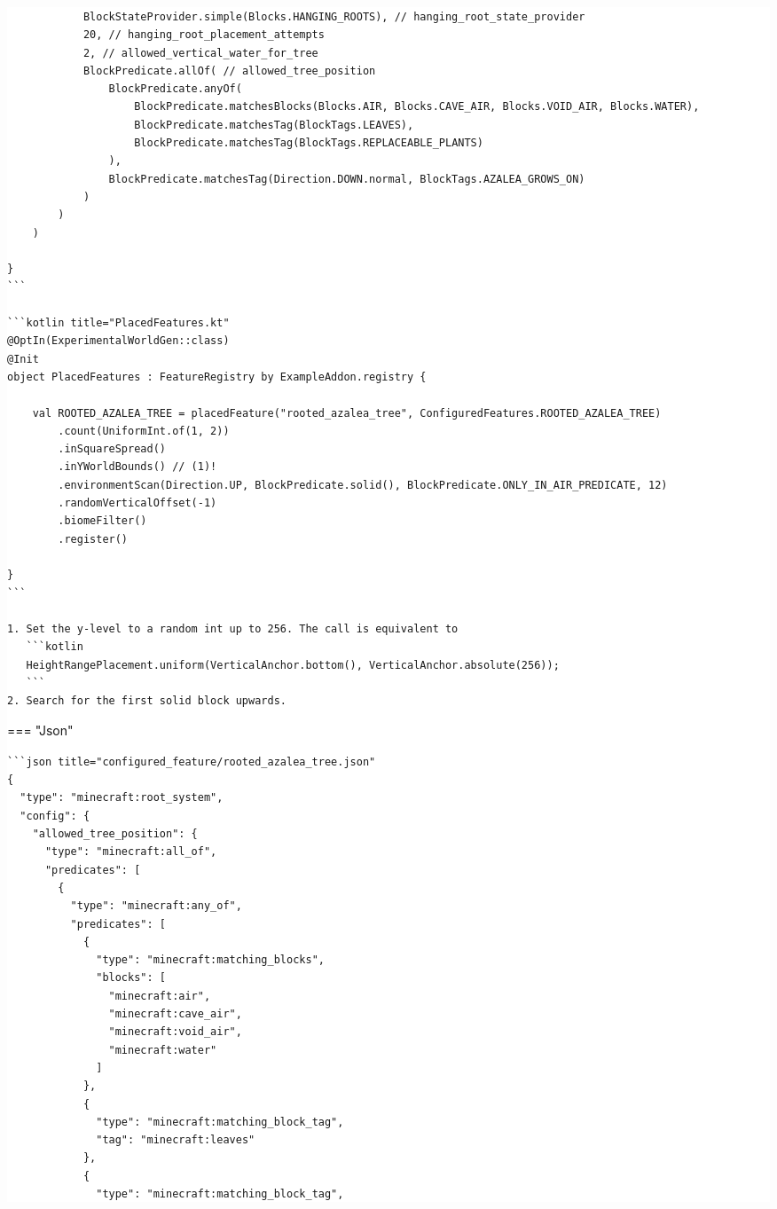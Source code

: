                 BlockStateProvider.simple(Blocks.HANGING_ROOTS), // hanging_root_state_provider
                20, // hanging_root_placement_attempts
                2, // allowed_vertical_water_for_tree
                BlockPredicate.allOf( // allowed_tree_position
                    BlockPredicate.anyOf(
                        BlockPredicate.matchesBlocks(Blocks.AIR, Blocks.CAVE_AIR, Blocks.VOID_AIR, Blocks.WATER),
                        BlockPredicate.matchesTag(BlockTags.LEAVES),
                        BlockPredicate.matchesTag(BlockTags.REPLACEABLE_PLANTS)
                    ),
                    BlockPredicate.matchesTag(Direction.DOWN.normal, BlockTags.AZALEA_GROWS_ON)
                )
            )
        )
    
    }
    ```

    ```kotlin title="PlacedFeatures.kt"
    @OptIn(ExperimentalWorldGen::class)
    @Init
    object PlacedFeatures : FeatureRegistry by ExampleAddon.registry {
    
        val ROOTED_AZALEA_TREE = placedFeature("rooted_azalea_tree", ConfiguredFeatures.ROOTED_AZALEA_TREE)
            .count(UniformInt.of(1, 2))
            .inSquareSpread()
            .inYWorldBounds() // (1)!
            .environmentScan(Direction.UP, BlockPredicate.solid(), BlockPredicate.ONLY_IN_AIR_PREDICATE, 12)
            .randomVerticalOffset(-1)
            .biomeFilter()
            .register()
    
    }
    ```

    1. Set the y-level to a random int up to 256. The call is equivalent to
       ```kotlin
       HeightRangePlacement.uniform(VerticalAnchor.bottom(), VerticalAnchor.absolute(256));
       ```
    2. Search for the first solid block upwards.

=== "Json"

    ```json title="configured_feature/rooted_azalea_tree.json"
    {
      "type": "minecraft:root_system",
      "config": {
        "allowed_tree_position": {
          "type": "minecraft:all_of",
          "predicates": [
            {
              "type": "minecraft:any_of",
              "predicates": [
                {
                  "type": "minecraft:matching_blocks",
                  "blocks": [
                    "minecraft:air",
                    "minecraft:cave_air",
                    "minecraft:void_air",
                    "minecraft:water"
                  ]
                },
                {
                  "type": "minecraft:matching_block_tag",
                  "tag": "minecraft:leaves"
                },
                {
                  "type": "minecraft:matching_block_tag",